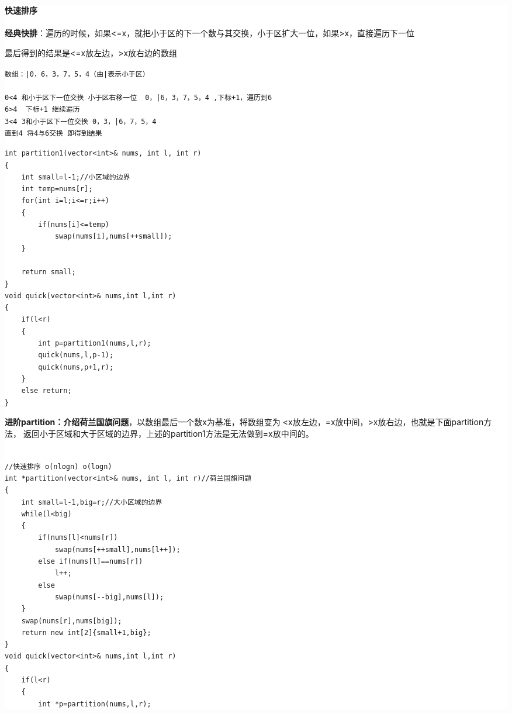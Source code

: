 

#### 快速排序

**经典快排**：遍历的时候，如果<=x，就把小于区的下一个数与其交换，小于区扩大一位，如果>x，直接遍历下一位

最后得到的结果是<=x放左边，>x放右边的数组

```
数组：|0，6，3，7，5，4（由|表示小于区）

0<4 和小于区下一位交换 小于区右移一位  0，|6，3，7，5，4 ,下标+1，遍历到6
6>4  下标+1 继续遍历
3<4 3和小于区下一位交换 0，3，|6，7，5，4
直到4 将4与6交换 即得到结果
```

```
int partition1(vector<int>& nums, int l, int r)
{
	int small=l-1;//小区域的边界
	int temp=nums[r];
	for(int i=l;i<=r;i++) 
	{
		if(nums[i]<=temp)
			swap(nums[i],nums[++small]);
	}
	
	return small;
}
void quick(vector<int>& nums,int l,int r)
{
	if(l<r)
	{
		int p=partition1(nums,l,r);
		quick(nums,l,p-1);
		quick(nums,p+1,r);
	}
	else return;
}
```

**进阶partition：介绍荷兰国旗问题**，以数组最后一个数x为基准，将数组变为 <x放左边，=x放中间，>x放右边，也就是下面partition方法， 返回小于区域和大于区域的边界，上述的partition1方法是无法做到=x放中间的。

```

//快速排序 o(nlogn) o(logn) 
int *partition(vector<int>& nums, int l, int r)//荷兰国旗问题 
{
	int small=l-1,big=r;//大小区域的边界
	while(l<big)
	{
		if(nums[l]<nums[r])
			swap(nums[++small],nums[l++]);
		else if(nums[l]==nums[r])
			l++;
		else
			swap(nums[--big],nums[l]);
	}
	swap(nums[r],nums[big]);
	return new int[2]{small+1,big};
}
void quick(vector<int>& nums,int l,int r)
{
	if(l<r)
	{
		int *p=partition(nums,l,r);
```